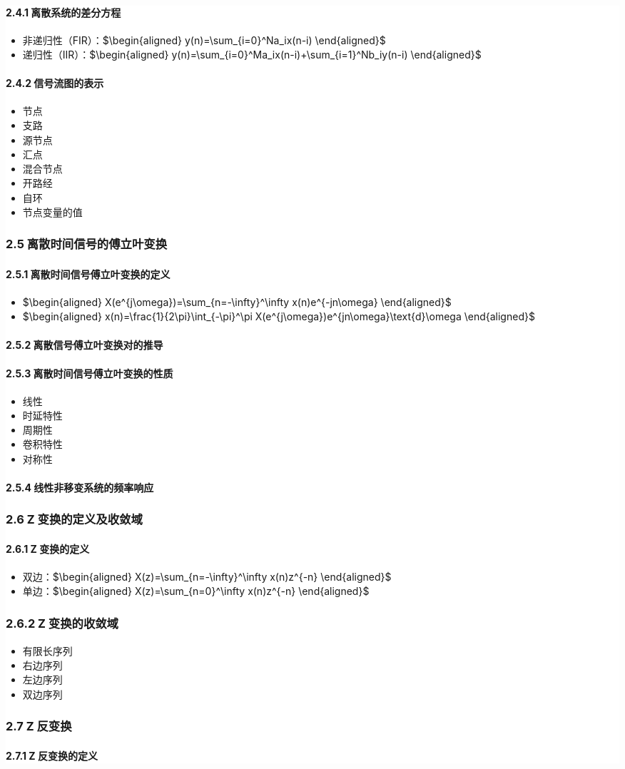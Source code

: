 #### 2.4.1 离散系统的差分方程

- 非递归性（FIR）：$\begin{aligned} y(n)=\sum_{i=0}^Na_ix(n-i) \end{aligned}$
- 递归性（IIR）：$\begin{aligned} y(n)=\sum_{i=0}^Ma_ix(n-i)+\sum_{i=1}^Nb_iy(n-i) \end{aligned}$

#### 2.4.2 信号流图的表示

- 节点
- 支路
- 源节点
- 汇点
- 混合节点
- 开路经
- 自环
- 节点变量的值

### 2.5 离散时间信号的傅立叶变换

#### 2.5.1 离散时间信号傅立叶变换的定义

- $\begin{aligned} X(e^{j\omega})=\sum_{n=-\infty}^\infty x(n)e^{-jn\omega} \end{aligned}$
- $\begin{aligned} x(n)=\frac{1}{2\pi}\int_{-\pi}^\pi X(e^{j\omega})e^{jn\omega}\text{d}\omega \end{aligned}$

#### 2.5.2 离散信号傅立叶变换对的推导

#### 2.5.3 离散时间信号傅立叶变换的性质

- 线性
- 时延特性
- 周期性
- 卷积特性
- 对称性

#### 2.5.4 线性非移变系统的频率响应

### 2.6 Z 变换的定义及收敛域

#### 2.6.1 Z 变换的定义

- 双边：$\begin{aligned} X(z)=\sum_{n=-\infty}^\infty x(n)z^{-n} \end{aligned}$
- 单边：$\begin{aligned} X(z)=\sum_{n=0}^\infty x(n)z^{-n} \end{aligned}$

### 2.6.2 Z 变换的收敛域

- 有限长序列
- 右边序列
- 左边序列
- 双边序列

### 2.7 Z 反变换

#### 2.7.1 Z 反变换的定义
